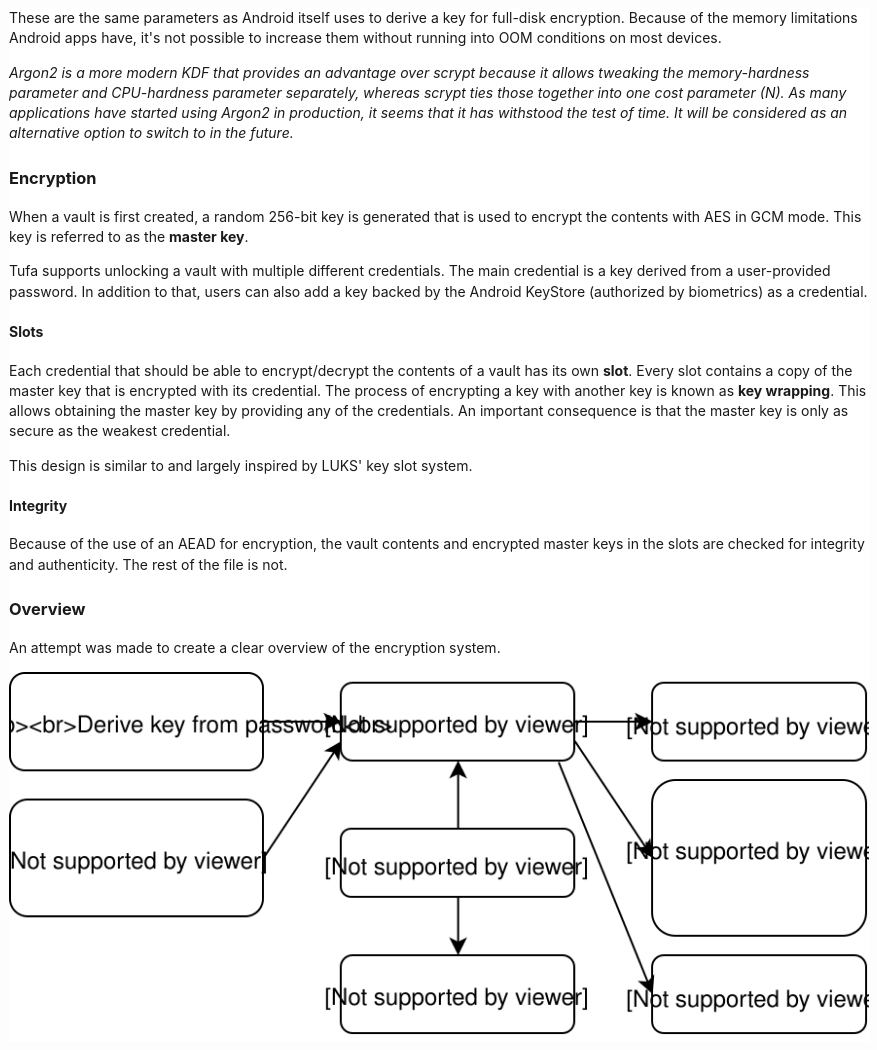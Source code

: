 These are the same parameters as Android itself uses to derive a key for
full-disk encryption. Because of the memory limitations Android apps have, it's
not possible to increase them without running into OOM conditions on most
devices.

_Argon2 is a more modern KDF that provides an advantage over scrypt because it
allows tweaking the memory-hardness parameter and CPU-hardness parameter
separately, whereas scrypt ties those together into one cost parameter (N). As
many applications have started using Argon2 in production, it seems that it has
withstood the test of time. It will be considered as an alternative option to
switch to in the future._

### Encryption

When a vault is first created, a random 256-bit key is generated that is used to
encrypt the contents with AES in GCM mode. This key is referred to as the
__master key__.

Tufa supports unlocking a vault with multiple different credentials. The main
credential is a key derived from a user-provided password. In addition to that,
users can also add a key backed by the Android KeyStore (authorized by biometrics)
as a credential.

#### Slots

Each credential that should be able to encrypt/decrypt the contents of a vault
has its own __slot__. Every slot contains a copy of the master key that is
encrypted with its credential. The process of encrypting a key with another key
is known as __key wrapping__. This allows obtaining the master key by providing
any of the credentials. An important consequence is that the master key is only
as secure as the weakest credential.

This design is similar to and largely inspired by LUKS' key slot system.

#### Integrity

Because of the use of an AEAD for encryption, the vault contents and encrypted
master keys in the slots are checked for integrity and authenticity. The rest of
the file is not.

### Overview

An attempt was made to create a clear overview of the encryption system.

![](diagram.svg)
